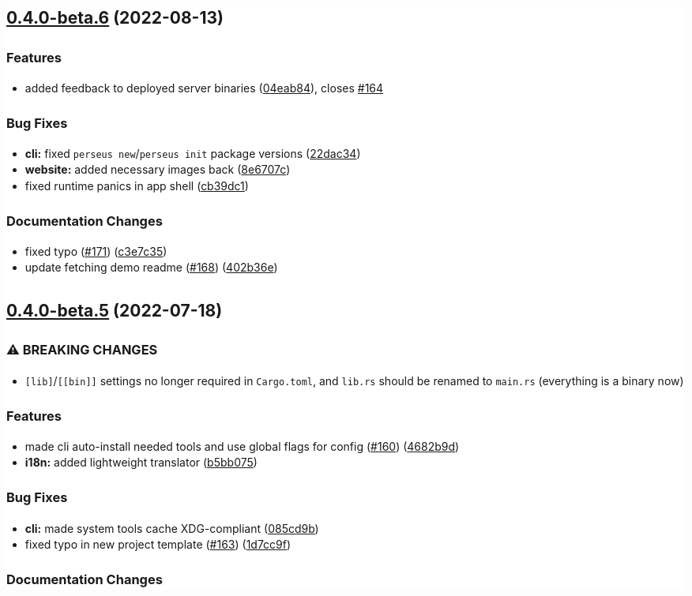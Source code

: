 ## [0.4.0-beta.6](https://github.com/framesurge/perseus/compare/v0.4.0-beta.5...v0.4.0-beta.6) (2022-08-13)

### Features

- added feedback to deployed server binaries ([04eab84](https://github.com/framesurge/perseus/commit/04eab84821a93fd5de0fa333a868375929c9adf8)), closes [#164](https://github.com/framesurge/perseus/issues/164)

### Bug Fixes

- **cli:** fixed `perseus new`/`perseus init` package versions ([22dac34](https://github.com/framesurge/perseus/commit/22dac34f87b173e7d16912a1a83a64f13e917ec0))
- **website:** added necessary images back ([8e6707c](https://github.com/framesurge/perseus/commit/8e6707c55b0b38bed9d53edd3bfa304029837599))
- fixed runtime panics in app shell ([cb39dc1](https://github.com/framesurge/perseus/commit/cb39dc178f6186588c507da4799d6a21c9aafbf8))

### Documentation Changes

- fixed typo ([#171](https://github.com/framesurge/perseus/issues/171)) ([c3e7c35](https://github.com/framesurge/perseus/commit/c3e7c35e5b9c7e0303f0e6d3da459bc05985d14f))
- update fetching demo readme ([#168](https://github.com/framesurge/perseus/issues/168)) ([402b36e](https://github.com/framesurge/perseus/commit/402b36e0fea335ded44c6a51da598872636d2afb))

## [0.4.0-beta.5](https://github.com/framesurge/perseus/compare/v0.4.0-beta.4...v0.4.0-beta.5) (2022-07-18)

### ⚠ BREAKING CHANGES

- `[lib]`/`[[bin]]` settings no longer required in
  `Cargo.toml`, and `lib.rs` should be renamed to `main.rs` (everything is
  a binary now)

### Features

- made cli auto-install needed tools and use global flags for config ([#160](https://github.com/framesurge/perseus/issues/160)) ([4682b9d](https://github.com/framesurge/perseus/commit/4682b9d3e2cf542c6ac521ee3563c4e34c342a8b))
- **i18n:** added lightweight translator ([b5bb075](https://github.com/framesurge/perseus/commit/b5bb07505d75aaa8b995d95244d96f6a46a4c545))

### Bug Fixes

- **cli:** made system tools cache XDG-compliant ([085cd9b](https://github.com/framesurge/perseus/commit/085cd9bda92012a0d18235d040cdc83f4069f294))
- fixed typo in new project template ([#163](https://github.com/framesurge/perseus/issues/163)) ([1d7cc9f](https://github.com/framesurge/perseus/commit/1d7cc9f9c024f4f62f798e06097f895159438ad5))

### Documentation Changes
